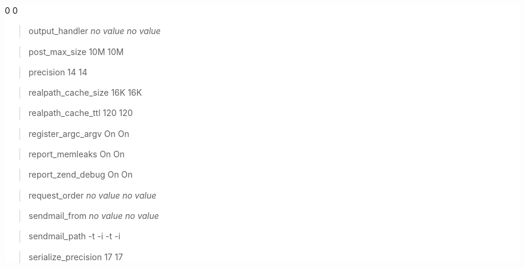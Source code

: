 <td>0</td>
<td>0</td>
</blockquote></tr>
<tr>
<blockquote><td>output_handler</td>
<td><i>no value</i></td>
<td><i>no value</i></td>
</blockquote></tr>
<tr>
<blockquote><td>post_max_size</td>
<td>10M</td>
<td>10M</td>
</blockquote></tr>
<tr>
<blockquote><td>precision</td>
<td>14</td>
<td>14</td>
</blockquote></tr>
<tr>
<blockquote><td>realpath_cache_size</td>
<td>16K</td>
<td>16K</td>
</blockquote></tr>
<tr>
<blockquote><td>realpath_cache_ttl</td>
<td>120</td>
<td>120</td>
</blockquote></tr>
<tr>
<blockquote><td>register_argc_argv</td>
<td>On</td>
<td>On</td>
</blockquote></tr>
<tr>
<blockquote><td>report_memleaks</td>
<td>On</td>
<td>On</td>
</blockquote></tr>
<tr>
<blockquote><td>report_zend_debug</td>
<td>On</td>
<td>On</td>
</blockquote></tr>
<tr>
<blockquote><td>request_order</td>
<td><i>no value</i></td>
<td><i>no value</i></td>
</blockquote></tr>
<tr>
<blockquote><td>sendmail_from</td>
<td><i>no value</i></td>
<td><i>no value</i></td>
</blockquote></tr>
<tr>
<blockquote><td>sendmail_path</td>
<td> -t -i </td>
<td> -t -i </td>
</blockquote></tr>
<tr>
<blockquote><td>serialize_precision</td>
<td>17</td>
<td>17</td>
</blockquote></tr>
<tr>
